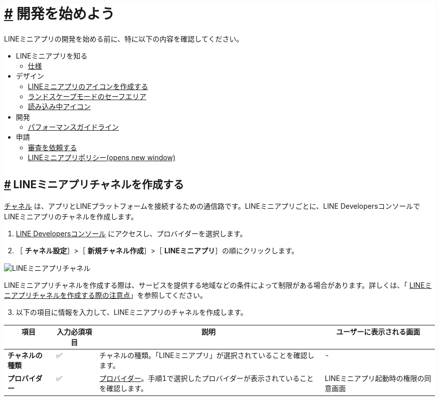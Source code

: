 # [\#](https://developers.line.biz/ja/docs/line-mini-app/develop/develop-overview/#page-title) 開発を始めよう

LINEミニアプリの開発を始める前に、特に以下の内容を確認してください。

- LINEミニアプリを知る
  - [仕様](https://developers.line.biz/ja/docs/line-mini-app/discover/specifications/)
- デザイン
  - [LINEミニアプリのアイコンを作成する](https://developers.line.biz/ja/docs/line-mini-app/design/line-mini-app-icon/)
  - [ランドスケープモードのセーフエリア](https://developers.line.biz/ja/docs/line-mini-app/design/landscape/)
  - [読み込み中アイコン](https://developers.line.biz/ja/docs/line-mini-app/design/loading-icon/)
- 開発
  - [パフォーマンスガイドライン](https://developers.line.biz/ja/docs/line-mini-app/develop/performance-guidelines/)
- 申請
  - [審査を依頼する](https://developers.line.biz/ja/docs/line-mini-app/submit/submission-guide/)
  - [LINEミニアプリポリシー(opens new window)](https://terms2.line.me/LINE_MINI_App?lang=ja)

## [\#](https://developers.line.biz/ja/docs/line-mini-app/develop/develop-overview/#create-line-mini-app-channel) LINEミニアプリチャネルを作成する

[チャネル](https://developers.line.biz/ja/docs/line-developers-console/overview/#channel) は、アプリとLINEプラットフォームを接続するための通信路です。LINEミニアプリごとに、LINE DevelopersコンソールでLINEミニアプリのチャネルを作成します。

1. [LINE Developersコンソール](https://developers.line.biz/console/) にアクセスし、プロバイダーを選択します。

2. ［ **チャネル設定**］>［ **新規チャネル作成**］>［ **LINEミニアプリ**］の順にクリックします。

![LINEミニアプリチャネル](https://developers.line.biz/assets/img/line-mini-app-channel-ja.fa40b615.png)

LINEミニアプリチャネルを作成する際は、サービスを提供する地域などの条件によって制限がある場合があります。詳しくは、「 [LINEミニアプリチャネルを作成する際の注意点](https://developers.line.biz/ja/docs/line-mini-app/develop/develop-overview/#precautions-for-channel-creation)」を参照してください。

3. 以下の項目に情報を入力して、LINEミニアプリのチャネルを作成します。

| 項目                                   | 入力必須項目 | 説明                                                                                                                                                                                                                                                          | ユーザーに表示される画面                                                                                                                                                                                                                                                                                                                                                                                                                                                                                                                                                                                                                                                             |
| -------------------------------------- | ------------ | ------------------------------------------------------------------------------------------------------------------------------------------------------------------------------------------------------------------------------------------------------------- | ------------------------------------------------------------------------------------------------------------------------------------------------------------------------------------------------------------------------------------------------------------------------------------------------------------------------------------------------------------------------------------------------------------------------------------------------------------------------------------------------------------------------------------------------------------------------------------------------------------------------------------------------------------------------------------ |
| **チャネルの種類**                     | ✅           | チャネルの種類。「LINEミニアプリ」が選択されていることを確認します。                                                                                                                                                                                          | -                                                                                                                                                                                                                                                                                                                                                                                                                                                                                                                                                                                                                                                                                    |
| **プロバイダー**                       | ✅           | [プロバイダー](https://developers.line.biz/ja/docs/line-developers-console/overview/#provider)。手順1で選択したプロバイダーが表示されていることを確認します。                                                                                                 | LINEミニアプリ起動時の権限の同意画面                                                                                                                                                                                                                                                                                                                                                                                                                                                                                                                                                                                                                                                 |